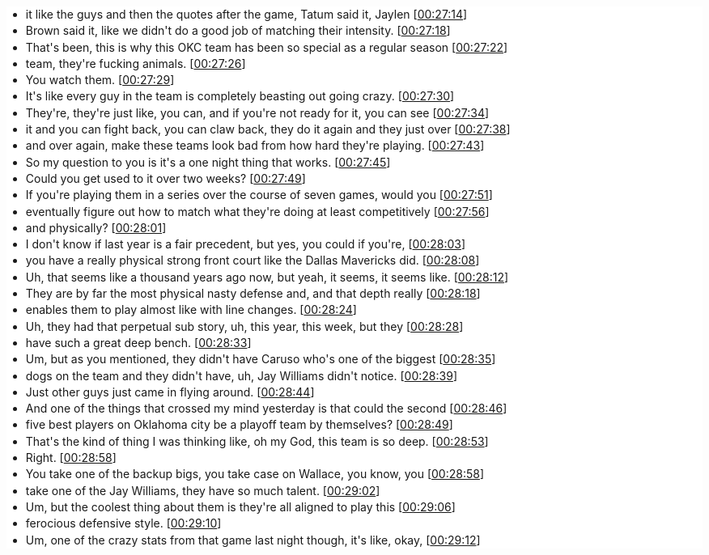 *  it like the guys and then the quotes after the game, Tatum said it, Jaylen [[00:27:14](https://www.youtube.com/watch?v=CO-wxUHEPls&t=1634.12s)]
*  Brown said it, like we didn't do a good job of matching their intensity. [[00:27:18](https://www.youtube.com/watch?v=CO-wxUHEPls&t=1638.96s)]
*  That's been, this is why this OKC team has been so special as a regular season [[00:27:22](https://www.youtube.com/watch?v=CO-wxUHEPls&t=1642.4399999999998s)]
*  team, they're fucking animals. [[00:27:26](https://www.youtube.com/watch?v=CO-wxUHEPls&t=1646.76s)]
*  You watch them. [[00:27:29](https://www.youtube.com/watch?v=CO-wxUHEPls&t=1649.28s)]
*  It's like every guy in the team is completely beasting out going crazy. [[00:27:30](https://www.youtube.com/watch?v=CO-wxUHEPls&t=1650.04s)]
*  They're, they're just like, you can, and if you're not ready for it, you can see [[00:27:34](https://www.youtube.com/watch?v=CO-wxUHEPls&t=1654.1999999999998s)]
*  it and you can fight back, you can claw back, they do it again and they just over [[00:27:38](https://www.youtube.com/watch?v=CO-wxUHEPls&t=1658.6s)]
*  and over again, make these teams look bad from how hard they're playing. [[00:27:43](https://www.youtube.com/watch?v=CO-wxUHEPls&t=1663.0s)]
*  So my question to you is it's a one night thing that works. [[00:27:45](https://www.youtube.com/watch?v=CO-wxUHEPls&t=1665.8799999999999s)]
*  Could you get used to it over two weeks? [[00:27:49](https://www.youtube.com/watch?v=CO-wxUHEPls&t=1669.48s)]
*  If you're playing them in a series over the course of seven games, would you [[00:27:51](https://www.youtube.com/watch?v=CO-wxUHEPls&t=1671.72s)]
*  eventually figure out how to match what they're doing at least competitively [[00:27:56](https://www.youtube.com/watch?v=CO-wxUHEPls&t=1676.28s)]
*  and physically? [[00:28:01](https://www.youtube.com/watch?v=CO-wxUHEPls&t=1681.6000000000001s)]
*  I don't know if last year is a fair precedent, but yes, you could if you're, [[00:28:03](https://www.youtube.com/watch?v=CO-wxUHEPls&t=1683.0s)]
*  you have a really physical strong front court like the Dallas Mavericks did. [[00:28:08](https://www.youtube.com/watch?v=CO-wxUHEPls&t=1688.04s)]
*  Uh, that seems like a thousand years ago now, but yeah, it seems, it seems like. [[00:28:12](https://www.youtube.com/watch?v=CO-wxUHEPls&t=1692.0800000000002s)]
*  They are by far the most physical nasty defense and, and that depth really [[00:28:18](https://www.youtube.com/watch?v=CO-wxUHEPls&t=1698.0800000000002s)]
*  enables them to play almost like with line changes. [[00:28:24](https://www.youtube.com/watch?v=CO-wxUHEPls&t=1704.24s)]
*  Uh, they had that perpetual sub story, uh, this year, this week, but they [[00:28:28](https://www.youtube.com/watch?v=CO-wxUHEPls&t=1708.28s)]
*  have such a great deep bench. [[00:28:33](https://www.youtube.com/watch?v=CO-wxUHEPls&t=1713.24s)]
*  Um, but as you mentioned, they didn't have Caruso who's one of the biggest [[00:28:35](https://www.youtube.com/watch?v=CO-wxUHEPls&t=1715.6000000000001s)]
*  dogs on the team and they didn't have, uh, Jay Williams didn't notice. [[00:28:39](https://www.youtube.com/watch?v=CO-wxUHEPls&t=1719.3200000000002s)]
*  Just other guys just came in flying around. [[00:28:44](https://www.youtube.com/watch?v=CO-wxUHEPls&t=1724.3600000000001s)]
*  And one of the things that crossed my mind yesterday is that could the second [[00:28:46](https://www.youtube.com/watch?v=CO-wxUHEPls&t=1726.8400000000001s)]
*  five best players on Oklahoma city be a playoff team by themselves? [[00:28:49](https://www.youtube.com/watch?v=CO-wxUHEPls&t=1729.72s)]
*  That's the kind of thing I was thinking like, oh my God, this team is so deep. [[00:28:53](https://www.youtube.com/watch?v=CO-wxUHEPls&t=1733.4s)]
*  Right. [[00:28:58](https://www.youtube.com/watch?v=CO-wxUHEPls&t=1738.04s)]
*  You take one of the backup bigs, you take case on Wallace, you know, you [[00:28:58](https://www.youtube.com/watch?v=CO-wxUHEPls&t=1738.3600000000001s)]
*  take one of the Jay Williams, they have so much talent. [[00:29:02](https://www.youtube.com/watch?v=CO-wxUHEPls&t=1742.64s)]
*  Um, but the coolest thing about them is they're all aligned to play this [[00:29:06](https://www.youtube.com/watch?v=CO-wxUHEPls&t=1746.0800000000002s)]
*  ferocious defensive style. [[00:29:10](https://www.youtube.com/watch?v=CO-wxUHEPls&t=1750.0800000000002s)]
*  Um, one of the crazy stats from that game last night though, it's like, okay, [[00:29:12](https://www.youtube.com/watch?v=CO-wxUHEPls&t=1752.24s)]